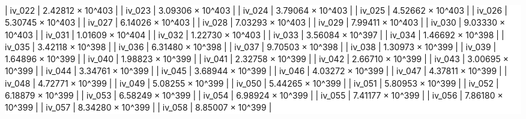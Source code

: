 | iv_022 | 2.42812 × 10^403 |
| iv_023 | 3.09306 × 10^403 |
| iv_024 | 3.79064 × 10^403 |
| iv_025 | 4.52662 × 10^403 |
| iv_026 | 5.30745 × 10^403 |
| iv_027 | 6.14026 × 10^403 |
| iv_028 | 7.03293 × 10^403 |
| iv_029 | 7.99411 × 10^403 |
| iv_030 | 9.03330 × 10^403 |
| iv_031 | 1.01609 × 10^404 |
| iv_032 | 1.22730 × 10^403 |
| iv_033 | 3.56084 × 10^397 |
| iv_034 | 1.46692 × 10^398 |
| iv_035 | 3.42118 × 10^398 |
| iv_036 | 6.31480 × 10^398 |
| iv_037 | 9.70503 × 10^398 |
| iv_038 | 1.30973 × 10^399 |
| iv_039 | 1.64896 × 10^399 |
| iv_040 | 1.98823 × 10^399 |
| iv_041 | 2.32758 × 10^399 |
| iv_042 | 2.66710 × 10^399 |
| iv_043 | 3.00695 × 10^399 |
| iv_044 | 3.34761 × 10^399 |
| iv_045 | 3.68944 × 10^399 |
| iv_046 | 4.03272 × 10^399 |
| iv_047 | 4.37811 × 10^399 |
| iv_048 | 4.72771 × 10^399 |
| iv_049 | 5.08255 × 10^399 |
| iv_050 | 5.44265 × 10^399 |
| iv_051 | 5.80953 × 10^399 |
| iv_052 | 6.18879 × 10^399 |
| iv_053 | 6.58249 × 10^399 |
| iv_054 | 6.98924 × 10^399 |
| iv_055 | 7.41177 × 10^399 |
| iv_056 | 7.86180 × 10^399 |
| iv_057 | 8.34280 × 10^399 |
| iv_058 | 8.85007 × 10^399 |